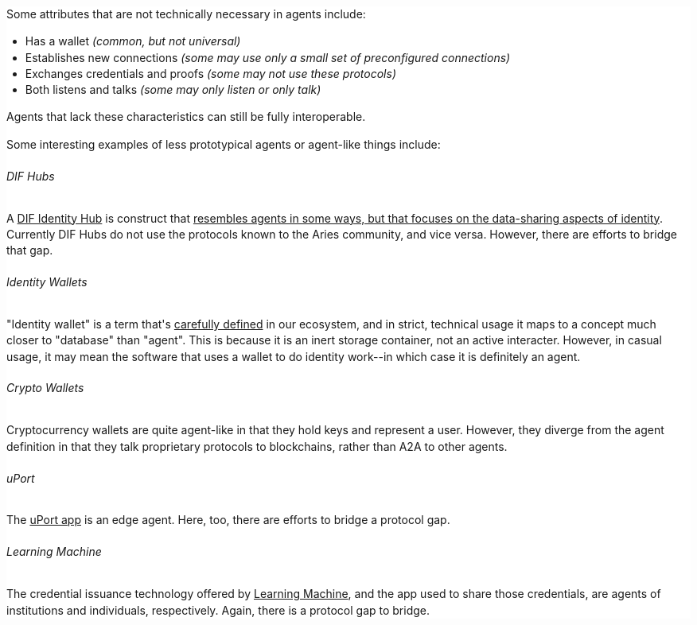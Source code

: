 Some attributes that are not technically necessary in agents
include:

* Has a wallet _(common, but not universal)_
* Establishes new connections _(some may use only a small set of preconfigured connections)_
* Exchanges credentials and proofs _(some may not use these protocols)_
* Both listens and talks _(some may only listen or only talk)_

Agents that lack these characteristics can still be fully
interoperable.

Some interesting examples of less prototypical agents or
agent-like things include:

###### DIF Hubs

A [DIF Identity Hub](https://github.com/decentralized-identity/identity-hub/blob/master/explainer.md)
is construct that [resembles agents in some ways, but that focuses on the data-sharing aspects of identity](https://www.hyperledger.org/blog/2019/07/23/rhythm-and-melody-how-hubs-and-agents-rock-together).
Currently DIF Hubs do not use the protocols known to the Aries
community, and vice versa. However, there are efforts to bridge
that gap.

###### Identity Wallets

"Identity wallet" is a term that's [carefully defined](
https://github.com/hyperledger/indy-hipe/blob/master/text/0013-wallets/README.md#what-is-an-identity-wallet)
in our ecosystem, and in strict, technical usage it maps to a
concept much closer to "database" than "agent". This is because
it is an inert storage container, not an active interacter. However, in
casual usage, it may mean the software that uses a wallet to
do identity work--in which case it is definitely an agent.

###### Crypto Wallets

Cryptocurrency wallets are quite agent-like in that they hold
keys and represent a user. However, they diverge from the agent
definition in that they talk proprietary protocols to
blockchains, rather than A2A to other agents.

###### uPort

The [uPort app](https://www.uport.me/) is an edge agent. Here,
too, there are efforts to bridge a protocol gap.

###### Learning Machine

The credential issuance technology offered by [Learning Machine](
https://www.learningmachine.com/), and the app used
to share those credentials, are agents of institutions and
individuals, respectively. Again, there is a protocol gap to
bridge.
